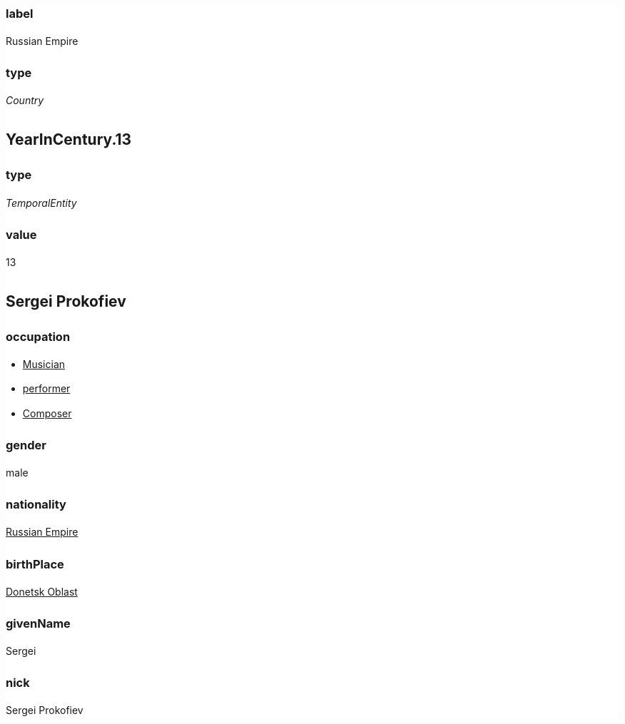 ### label


Russian Empire

### type


*Country*

## YearInCentury.13

### type


*TemporalEntity*

### value


13

## Sergei Prokofiev

### occupation

 - [Musician](#Musician)

 - [performer](#performer)

 - [Composer](#Composer)

### gender


male

### nationality


[Russian Empire](#Russian-Empire)

### birthPlace


[Donetsk Oblast](#Donetsk-Oblast)

### givenName


Sergei

### nick


Sergei Prokofiev
